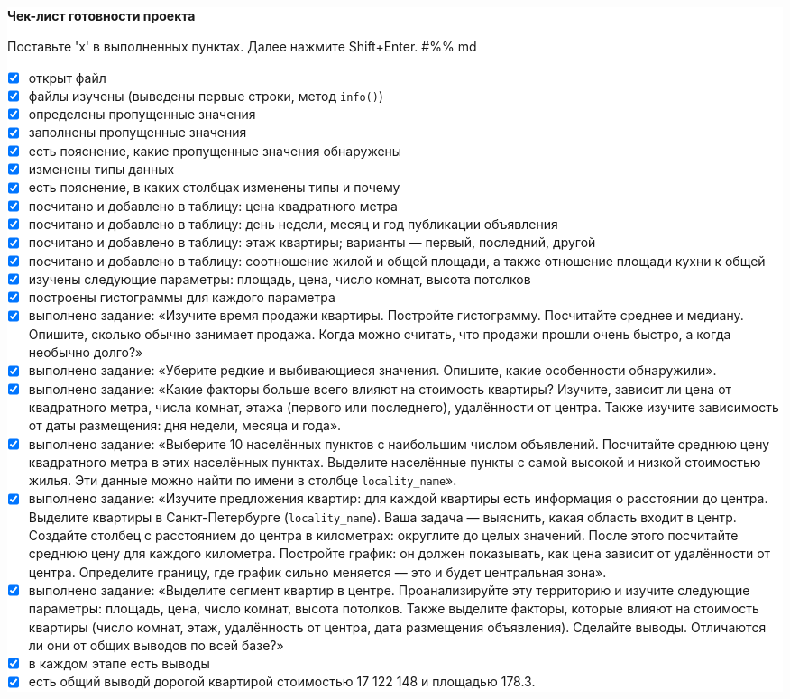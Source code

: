**Чек-лист готовности проекта**

Поставьте 'x' в выполненных пунктах. Далее нажмите Shift+Enter.
#%% md
- [x]  открыт файл
- [x]  файлы изучены (выведены первые строки, метод `info()`)
- [x]  определены пропущенные значения
- [x]  заполнены пропущенные значения
- [x]  есть пояснение, какие пропущенные значения обнаружены
- [x]  изменены типы данных
- [x]  есть пояснение, в каких столбцах изменены типы и почему
- [x]  посчитано и добавлено в таблицу: цена квадратного метра
- [x]  посчитано и добавлено в таблицу: день недели, месяц и год публикации объявления
- [x]  посчитано и добавлено в таблицу: этаж квартиры; варианты — первый, последний, другой
- [x]  посчитано и добавлено в таблицу: соотношение жилой и общей площади, а также отношение площади кухни к общей
- [x]  изучены следующие параметры: площадь, цена, число комнат, высота потолков
- [x]  построены гистограммы для каждого параметра
- [x]  выполнено задание: «Изучите время продажи квартиры. Постройте гистограмму. Посчитайте среднее и медиану. Опишите, сколько обычно занимает продажа. Когда можно считать, что продажи прошли очень быстро, а когда необычно долго?»
- [x]  выполнено задание: «Уберите редкие и выбивающиеся значения. Опишите, какие особенности обнаружили».
- [x]  выполнено задание: «Какие факторы больше всего влияют на стоимость квартиры? Изучите, зависит ли цена от квадратного метра, числа комнат, этажа (первого или последнего), удалённости от центра. Также изучите зависимость от даты размещения: дня недели, месяца и года».
- [x]  выполнено задание: «Выберите 10 населённых пунктов с наибольшим числом объявлений. Посчитайте среднюю цену квадратного метра в этих населённых пунктах. Выделите населённые пункты с самой высокой и низкой стоимостью жилья. Эти данные можно найти по имени в столбце `locality_name`».
- [x]  выполнено задание: «Изучите предложения квартир: для каждой квартиры есть информация о расстоянии до центра. Выделите квартиры в Санкт-Петербурге (`locality_name`). Ваша задача — выяснить, какая область входит в центр. Создайте столбец с расстоянием до центра в километрах: округлите до целых значений. После этого посчитайте среднюю цену для каждого километра. Постройте график: он должен показывать, как цена зависит от удалённости от центра. Определите границу, где график сильно меняется — это и будет центральная зона».
- [x]  выполнено задание: «Выделите сегмент квартир в центре. Проанализируйте эту территорию и изучите следующие параметры: площадь, цена, число комнат, высота потолков. Также выделите факторы, которые влияют на стоимость квартиры (число комнат, этаж, удалённость от центра, дата размещения объявления). Сделайте выводы. Отличаются ли они от общих выводов по всей базе?»
- [x]  в каждом этапе есть выводы
- [x]  есть общий выводй дорогой квартирой стоимостью 17 122 148 и площадью 178.3.
